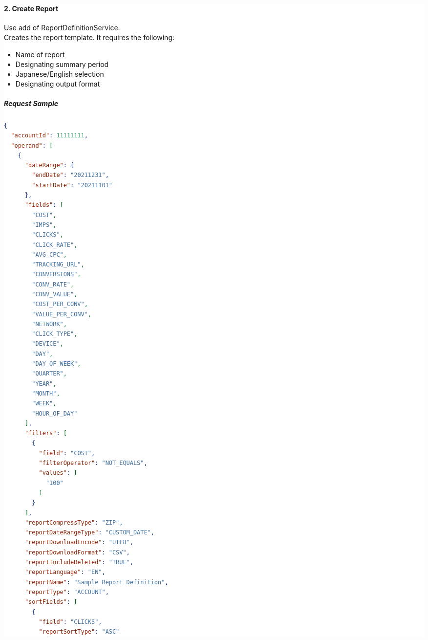#### 2.	Create Report 
Use add of ReportDefinitionService.  
Creates the report template.
It requires the following:  
* Name of report 
* Designating summary period
* Japanese/English selection
* Designating output format

##### Request Sample
```json
{
  "accountId": 11111111,
  "operand": [
    {
      "dateRange": {
        "endDate": "20211231",
        "startDate": "20211101"
      },
      "fields": [
        "COST",
        "IMPS",
        "CLICKS",
        "CLICK_RATE",
        "AVG_CPC",
        "TRACKING_URL",
        "CONVERSIONS",
        "CONV_RATE",
        "CONV_VALUE",
        "COST_PER_CONV",
        "VALUE_PER_CONV",
        "NETWORK",
        "CLICK_TYPE",
        "DEVICE",
        "DAY",
        "DAY_OF_WEEK",
        "QUARTER",
        "YEAR",
        "MONTH",
        "WEEK",
        "HOUR_OF_DAY"
      ],
      "filters": [
        {
          "field": "COST",
          "filterOperator": "NOT_EQUALS",
          "values": [
            "100"
          ]
        }
      ],
      "reportCompressType": "ZIP",
      "reportDateRangeType": "CUSTOM_DATE",
      "reportDownloadEncode": "UTF8",
      "reportDownloadFormat": "CSV",
      "reportIncludeDeleted": "TRUE",
      "reportLanguage": "EN",
      "reportName": "Sample Report Definition",
      "reportType": "ACCOUNT",
      "sortFields": [
        {
          "field": "CLICKS",
          "reportSortType": "ASC"
```